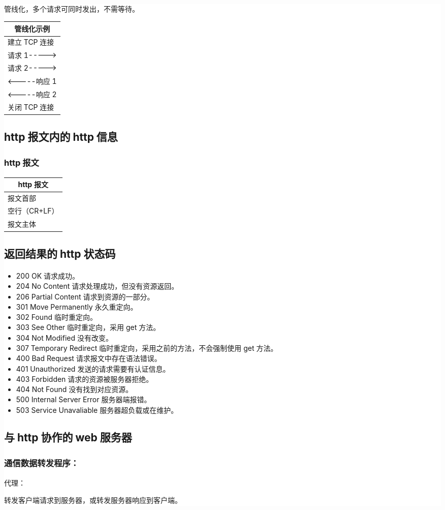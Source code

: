 管线化，多个请求可同时发出，不需等待。

| 管线化示例    |
| ------------- |
| 建立 TCP 连接 |
| 请求 1----->  |
| 请求 2----->  |
| <-----响应 1  |
| <-----响应 2  |
| 关闭 TCP 连接 |

## http 报文内的 http 信息

### http 报文

| http 报文     |
| ------------- |
| 报文首部      |
| 空行（CR+LF） |
| 报文主体      |

## 返回结果的 http 状态码

- 200 OK 请求成功。
- 204 No Content 请求处理成功，但没有资源返回。
- 206 Partial Content 请求到资源的一部分。
- 301 Move Permanently 永久重定向。
- 302 Found 临时重定向。
- 303 See Other 临时重定向，采用 get 方法。
- 304 Not Modified 没有改变。
- 307 Temporary Redirect 临时重定向，采用之前的方法，不会强制使用 get 方法。
- 400 Bad Request 请求报文中存在语法错误。
- 401 Unauthorized 发送的请求需要有认证信息。
- 403 Forbidden 请求的资源被服务器拒绝。
- 404 Not Found 没有找到对应资源。
- 500 Internal Server Error 服务器端报错。
- 503 Service Unavaliable 服务器超负载或在维护。

## 与 http 协作的 web 服务器

### 通信数据转发程序：

代理：

转发客户端请求到服务器，或转发服务器响应到客户端。
